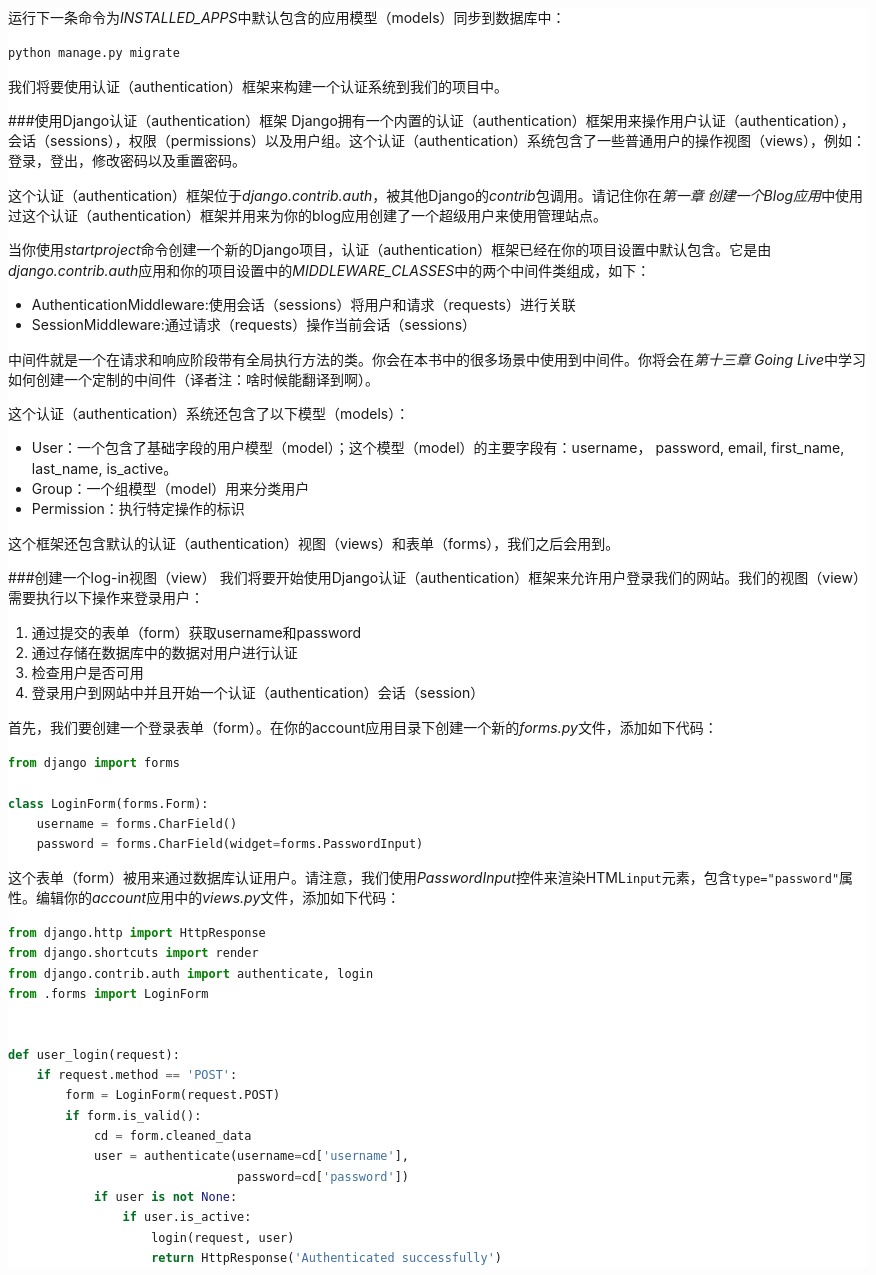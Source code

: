 运行下一条命令为*INSTALLED_APPS*中默认包含的应用模型（models）同步到数据库中：

    python manage.py migrate

我们将要使用认证（authentication）框架来构建一个认证系统到我们的项目中。

###使用Django认证（authentication）框架
Django拥有一个内置的认证（authentication）框架用来操作用户认证（authentication），会话（sessions），权限（permissions）以及用户组。这个认证（authentication）系统包含了一些普通用户的操作视图（views），例如：登录，登出，修改密码以及重置密码。

这个认证（authentication）框架位于*django.contrib.auth*，被其他Django的*contrib*包调用。请记住你在*第一章 创建一个Blog应用*中使用过这个认证（authentication）框架并用来为你的blog应用创建了一个超级用户来使用管理站点。

当你使用*startproject*命令创建一个新的Django项目，认证（authentication）框架已经在你的项目设置中默认包含。它是由*django.contrib.auth*应用和你的项目设置中的*MIDDLEWARE_CLASSES*中的两个中间件类组成，如下：

* AuthenticationMiddleware:使用会话（sessions）将用户和请求（requests）进行关联
* SessionMiddleware:通过请求（requests）操作当前会话（sessions）

中间件就是一个在请求和响应阶段带有全局执行方法的类。你会在本书中的很多场景中使用到中间件。你将会在*第十三章 Going Live*中学习如何创建一个定制的中间件（译者注：啥时候能翻译到啊）。

这个认证（authentication）系统还包含了以下模型（models）：

* User：一个包含了基础字段的用户模型（model）；这个模型（model）的主要字段有：username， password, email, first_name, last_name, is_active。
* Group：一个组模型（model）用来分类用户
* Permission：执行特定操作的标识

这个框架还包含默认的认证（authentication）视图（views）和表单（forms），我们之后会用到。

###创建一个log-in视图（view）
我们将要开始使用Django认证（authentication）框架来允许用户登录我们的网站。我们的视图（view）需要执行以下操作来登录用户：

<ol>
	<li>通过提交的表单（form）获取username和password
	<li>通过存储在数据库中的数据对用户进行认证
	<li>检查用户是否可用
	<li>登录用户到网站中并且开始一个认证（authentication）会话（session）
</ol>

首先，我们要创建一个登录表单（form）。在你的account应用目录下创建一个新的*forms.py*文件，添加如下代码：

```python
from django import forms
	    
class LoginForm(forms.Form):        
	username = forms.CharField()        
	password = forms.CharField(widget=forms.PasswordInput)
```

这个表单（form）被用来通过数据库认证用户。请注意，我们使用*PasswordInput*控件来渲染HTML`input`元素，包含`type="password"`属性。编辑你的*account*应用中的*views.py*文件，添加如下代码：

```python
from django.http import HttpResponse    
from django.shortcuts import render    
from django.contrib.auth import authenticate, login    
from .forms import LoginForm 

   
def user_login(request):        
    if request.method == 'POST':            
        form = LoginForm(request.POST)            
        if form.is_valid():                
            cd = form.cleaned_data                
            user = authenticate(username=cd['username'],
                                password=cd['password'])                
            if user is not None:                    
                if user.is_active:                        
                    login(request, user)                        
                    return HttpResponse('Authenticated successfully')
```